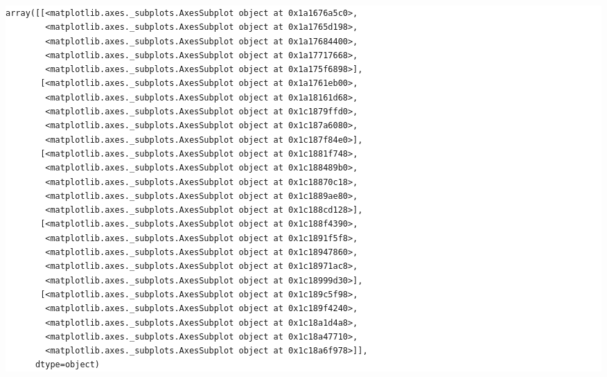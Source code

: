 


    array([[<matplotlib.axes._subplots.AxesSubplot object at 0x1a1676a5c0>,
            <matplotlib.axes._subplots.AxesSubplot object at 0x1a1765d198>,
            <matplotlib.axes._subplots.AxesSubplot object at 0x1a17684400>,
            <matplotlib.axes._subplots.AxesSubplot object at 0x1a17717668>,
            <matplotlib.axes._subplots.AxesSubplot object at 0x1a175f6898>],
           [<matplotlib.axes._subplots.AxesSubplot object at 0x1a1761eb00>,
            <matplotlib.axes._subplots.AxesSubplot object at 0x1a18161d68>,
            <matplotlib.axes._subplots.AxesSubplot object at 0x1c1879ffd0>,
            <matplotlib.axes._subplots.AxesSubplot object at 0x1c187a6080>,
            <matplotlib.axes._subplots.AxesSubplot object at 0x1c187f84e0>],
           [<matplotlib.axes._subplots.AxesSubplot object at 0x1c1881f748>,
            <matplotlib.axes._subplots.AxesSubplot object at 0x1c188489b0>,
            <matplotlib.axes._subplots.AxesSubplot object at 0x1c18870c18>,
            <matplotlib.axes._subplots.AxesSubplot object at 0x1c1889ae80>,
            <matplotlib.axes._subplots.AxesSubplot object at 0x1c188cd128>],
           [<matplotlib.axes._subplots.AxesSubplot object at 0x1c188f4390>,
            <matplotlib.axes._subplots.AxesSubplot object at 0x1c1891f5f8>,
            <matplotlib.axes._subplots.AxesSubplot object at 0x1c18947860>,
            <matplotlib.axes._subplots.AxesSubplot object at 0x1c18971ac8>,
            <matplotlib.axes._subplots.AxesSubplot object at 0x1c18999d30>],
           [<matplotlib.axes._subplots.AxesSubplot object at 0x1c189c5f98>,
            <matplotlib.axes._subplots.AxesSubplot object at 0x1c189f4240>,
            <matplotlib.axes._subplots.AxesSubplot object at 0x1c18a1d4a8>,
            <matplotlib.axes._subplots.AxesSubplot object at 0x1c18a47710>,
            <matplotlib.axes._subplots.AxesSubplot object at 0x1c18a6f978>]],
          dtype=object)




